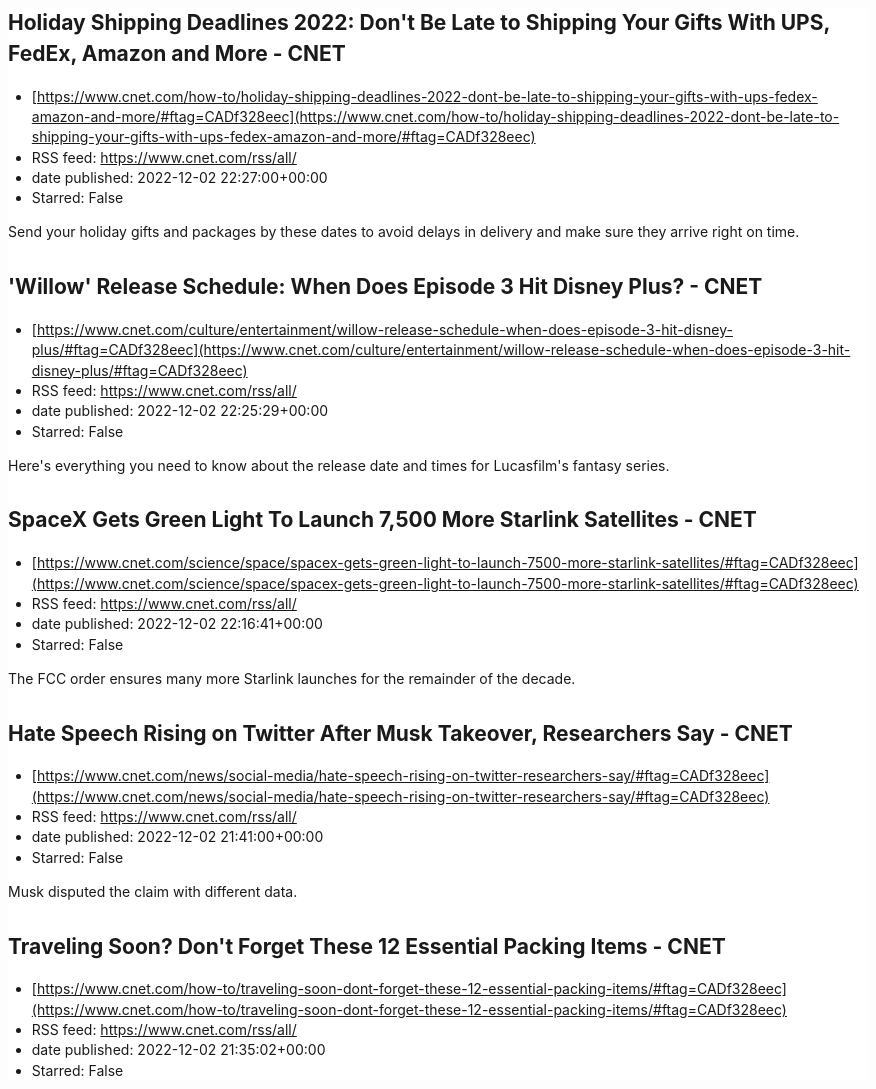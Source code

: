## Holiday Shipping Deadlines 2022: Don't Be Late to Shipping Your Gifts With UPS, FedEx, Amazon and More     - CNET
 - [https://www.cnet.com/how-to/holiday-shipping-deadlines-2022-dont-be-late-to-shipping-your-gifts-with-ups-fedex-amazon-and-more/#ftag=CADf328eec](https://www.cnet.com/how-to/holiday-shipping-deadlines-2022-dont-be-late-to-shipping-your-gifts-with-ups-fedex-amazon-and-more/#ftag=CADf328eec)
 - RSS feed: https://www.cnet.com/rss/all/
 - date published: 2022-12-02 22:27:00+00:00
 - Starred: False

Send your holiday gifts and packages by these dates to avoid delays in delivery and make sure they arrive right on time.

## 'Willow' Release Schedule: When Does Episode 3 Hit Disney Plus?     - CNET
 - [https://www.cnet.com/culture/entertainment/willow-release-schedule-when-does-episode-3-hit-disney-plus/#ftag=CADf328eec](https://www.cnet.com/culture/entertainment/willow-release-schedule-when-does-episode-3-hit-disney-plus/#ftag=CADf328eec)
 - RSS feed: https://www.cnet.com/rss/all/
 - date published: 2022-12-02 22:25:29+00:00
 - Starred: False

Here's everything you need to know about the release date and times for Lucasfilm's fantasy series.

## SpaceX Gets Green Light To Launch 7,500 More Starlink Satellites     - CNET
 - [https://www.cnet.com/science/space/spacex-gets-green-light-to-launch-7500-more-starlink-satellites/#ftag=CADf328eec](https://www.cnet.com/science/space/spacex-gets-green-light-to-launch-7500-more-starlink-satellites/#ftag=CADf328eec)
 - RSS feed: https://www.cnet.com/rss/all/
 - date published: 2022-12-02 22:16:41+00:00
 - Starred: False

The FCC order ensures many more Starlink launches for the remainder of the decade.

## Hate Speech Rising on Twitter After Musk Takeover, Researchers Say     - CNET
 - [https://www.cnet.com/news/social-media/hate-speech-rising-on-twitter-researchers-say/#ftag=CADf328eec](https://www.cnet.com/news/social-media/hate-speech-rising-on-twitter-researchers-say/#ftag=CADf328eec)
 - RSS feed: https://www.cnet.com/rss/all/
 - date published: 2022-12-02 21:41:00+00:00
 - Starred: False

Musk disputed the claim with different data.

## Traveling Soon? Don't Forget These 12 Essential Packing Items     - CNET
 - [https://www.cnet.com/how-to/traveling-soon-dont-forget-these-12-essential-packing-items/#ftag=CADf328eec](https://www.cnet.com/how-to/traveling-soon-dont-forget-these-12-essential-packing-items/#ftag=CADf328eec)
 - RSS feed: https://www.cnet.com/rss/all/
 - date published: 2022-12-02 21:35:02+00:00
 - Starred: False
